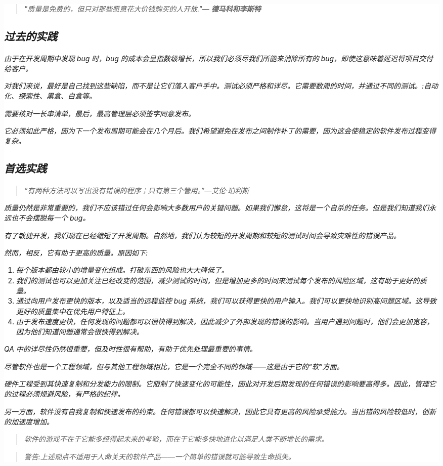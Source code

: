 > *"质量是免费的，但只对那些愿意花大价钱购买的人开放."— **德马科和李斯特***

## *过去的实践*

*由于在开发周期中发现 bug 时，bug 的成本会呈指数级增长，所以我们必须尽我们所能来消除所有的 bug，即使这意味着延迟将项目交付给客户。*

*对我们来说，最好是自己找到这些缺陷，而不是让它们落入客户手中。测试必须严格和详尽。它需要数周的时间，并通过不同的测试。:自动化、探索性、黑盒、白盒等。*

*需要核对一长串清单，最后，最高管理层必须签字同意发布。*

*它必须如此严格，因为下一个发布周期可能会在几个月后。我们希望避免在发布之间制作补丁的需要，因为这会使稳定的软件发布过程变得复杂。*

## *首选实践*

> *“有两种方法可以写出没有错误的程序；只有第三个管用。”—艾伦·珀利斯*

*质量仍然是非常重要的，我们不应该错过任何会影响大多数用户的关键问题。如果我们懈怠，这将是一个自杀的任务。但是我们知道我们永远也不会摆脱每一个 bug。*

*有了敏捷开发，我们现在已经缩短了开发周期。自然地，我们认为较短的开发周期和较短的测试时间会导致灾难性的错误产品。*

*然而，相反，它有助于更高的质量。原因如下:*

1.  *每个版本都由较小的增量变化组成。打破东西的风险也大大降低了。*
2.  *我们的测试也可以更加关注已经改变的范围，减少测试的时间，但是增加更多的时间来测试每个发布的风险区域，这有助于更好的质量。*
3.  *通过向用户发布更快的版本，以及适当的远程监控 bug 系统，我们可以获得更快的用户输入。我们可以更快地识别高问题区域。这导致更好的质量集中在优先用户特征上。*
4.  *由于发布速度更快，任何发现的问题都可以很快得到解决，因此减少了外部发现的错误的影响。当用户遇到问题时，他们会更加宽容，因为他们知道问题通常会很快得到解决。*

*QA 中的详尽性仍然很重要，但及时性很有帮助，有助于优先处理最重要的事情。*

*尽管软件也是一个工程领域，但与其他工程领域相比，它是一个完全不同的领域——这是由于它的“软”方面。*

*硬件工程受到其快速复制和分发能力的限制。它限制了快速变化的可能性，因此对开发后期发现的任何错误的影响要高得多。因此，管理它的过程必须规避风险，有严格的纪律。*

*另一方面，软件没有自我复制和快速发布的约束。任何错误都可以快速解决，因此它具有更高的风险承受能力。当出错的风险较低时，创新的加速度增加。*

> *软件的游戏不在于它能多经得起未来的考验，而在于它能多快地进化以满足人类不断增长的需求。*

> *警告:上述观点不适用于人命关天的软件产品——一个简单的错误就可能导致生命损失。*